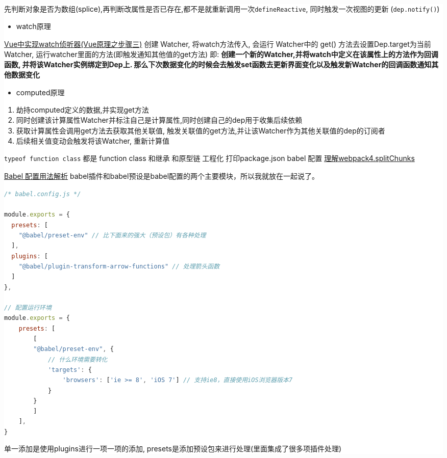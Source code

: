 先判断对象是否为数组(splice),再判断改属性是否已存在,都不是就重新调用一次`defineReactive`, 同时触发一次视图的更新 (`dep.notify()`)

* watch原理

[Vue中实现watch侦听器(Vue原理之步骤三)](https://blog.csdn.net/weixin_44976833/article/details/104545634?spm=1001.2014.3001.5501)
创建 Watcher, 将watch方法传入, 会运行 Watcher中的 get() 方法去设置Dep.target为当前Watcher, 运行watcher里面的方法(即触发通知其他值的get方法)
即: **创建一个新的Watcher,并将watch中定义在该属性上的方法作为回调函数, 并将该Watcher实例绑定到Dep上. 那么下次数据变化的时候会去触发set函数去更新界面变化以及触发新Watcher的回调函数通知其他数据变化**

* computed原理

1. 劫持computed定义的数据,并实现get方法
2. 同时创建该计算属性Watcher并标注自己是计算属性,同时创建自己的dep用于收集后续依赖
3. 获取计算属性会调用get方法去获取其他关联值, 触发关联值的get方法,并让该Watcher作为其他关联值的dep的订阅者
4. 后续相关值变动会触发将该Watcher, 重新计算值

`typeof function class`  都是 function
class 和继承 和原型链
工程化 打印package.json
babel 配置
[理解webpack4.splitChunks](https://www.cnblogs.com/kwzm/p/10314438.html)

[Babel 配置用法解析](https://www.cnblogs.com/bai1218/p/12392180.html)
babel插件和babel预设是babel配置的两个主要模块，所以我就放在一起说了。

```js
/* babel.config.js */

module.exports = {
  presets: [
    "@babel/preset-env" // 比下面来的强大（预设包）有各种处理
  ],
  plugins: [
    "@babel/plugin-transform-arrow-functions" // 处理箭头函数
  ]
},

// 配置运行环境
module.exports = {
    presets: [
        [
        "@babel/preset-env", {
            // 什么环境需要转化
            'targets': {
                'browsers': ['ie >= 8', 'iOS 7'] // 支持ie8，直接使用iOS浏览器版本7
            }
        }
        ]
    ],
}
```

单一添加是使用plugins进行一项一项的添加, presets是添加预设包来进行处理(里面集成了很多项插件处理)
